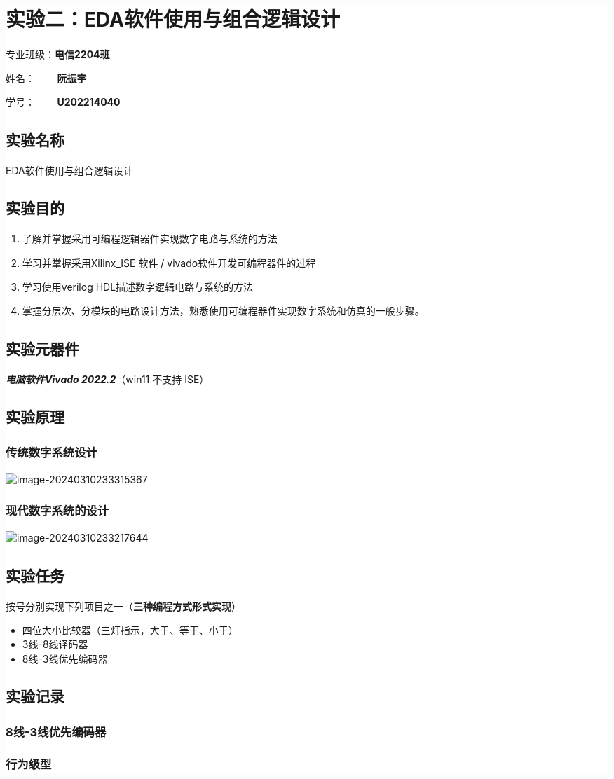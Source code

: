# 实验二：EDA软件使用与组合逻辑设计

专业班级：**电信2204班** 

姓名：        **阮振宇**

学号：        **U202214040**

## 实验名称

EDA软件使用与组合逻辑设计

## 实验目的

1. 了解并掌握采用可编程逻辑器件实现数字电路与系统的方法

2. 学习并掌握采用Xilinx_ISE 软件 / vivado软件开发可编程器件的过程

3. 学习使用verilog HDL描述数字逻辑电路与系统的方法

4. 掌握分层次、分模块的电路设计方法，熟悉使用可编程器件实现数字系统和仿真的一般步骤。

## 实验元器件

***电脑软件Vivado 2022.2***（win11 不支持 ISE）

## 实验原理

### 传统数字系统设计

![image-20240310233315367](https://cdn.jsdelivr.net/gh/SHR-sky/Picture@main/Pic/image-20240310233315367.png)

### 现代数字系统的设计

![image-20240310233217644](https://cdn.jsdelivr.net/gh/SHR-sky/Picture@main/Pic/image-20240310233217644.png)


## 实验任务

按号分别实现下列项目之一（**三种编程方式形式实现**）

- 四位大小比较器（三灯指示，大于、等于、小于）
- 3线-8线译码器
- 8线-3线优先编码器

## 实验记录

### 8线-3线优先编码器
### 行为级型
